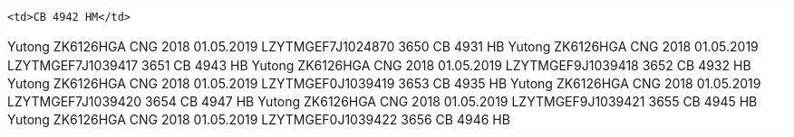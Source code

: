     <td>CB 4942 HM</td>
  </tr>
  <tr>
    <td>Yutong ZK6126HGA CNG</td>
    <td>2018</td>
    <td>01.05.2019</td>
    <td></td>
    <td>LZYTMGEF7J1024870</td>
    <td>3650</td>
    <td>СВ 4931 НВ</td>
  </tr>
  <tr>
    <td>Yutong ZK6126HGA CNG</td>
    <td>2018</td>
    <td>01.05.2019</td>
    <td></td>
    <td>LZYTMGEF7J1039417</td>
    <td>3651</td>
    <td>СВ 4943 НВ</td>
  </tr>
  <tr>
    <td>Yutong ZK6126HGA CNG</td>
    <td>2018</td>
    <td>01.05.2019</td>
    <td></td>
    <td>LZYTMGEF9J1039418</td>
    <td>3652</td>
    <td>СВ 4932 НВ</td>
  </tr>
  <tr>
    <td>Yutong ZK6126HGA CNG</td>
    <td>2018</td>
    <td>01.05.2019</td>
    <td></td>
    <td>LZYTMGEF0J1039419</td>
    <td>3653</td>
    <td>СВ 4935 НВ</td>
  </tr>
  <tr>
    <td>Yutong ZK6126HGA CNG</td>
    <td>2018</td>
    <td>01.05.2019</td>
    <td></td>
    <td>LZYTMGEF7J1039420</td>
    <td>3654</td>
    <td>СВ 4947 НВ</td>
  </tr>
  <tr>
    <td>Yutong ZK6126HGA CNG</td>
    <td>2018</td>
    <td>01.05.2019</td>
    <td></td>
    <td>LZYTMGEF9J1039421</td>
    <td>3655</td>
    <td>СВ 4945 НВ</td>
  </tr>
  <tr>
    <td>Yutong ZK6126HGA CNG</td>
    <td>2018</td>
    <td>01.05.2019</td>
    <td></td>
    <td>LZYTMGEF0J1039422</td>
    <td>3656</td>
    <td>СВ 4946 НВ</td>